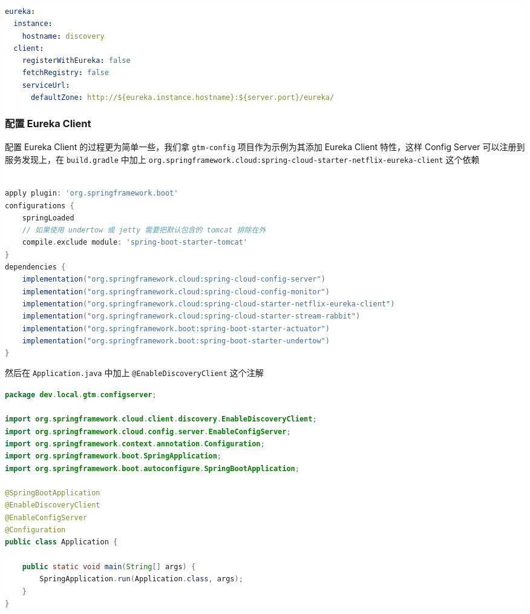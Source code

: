 ```yml
eureka:
  instance:
    hostname: discovery
  client:
    registerWithEureka: false
    fetchRegistry: false
    serviceUrl:
      defaultZone: http://${eureka.instance.hostname}:${server.port}/eureka/

```

### 配置 Eureka Client

配置 Eureka Client 的过程更为简单一些，我们拿 `gtm-config` 项目作为示例为其添加 Eureka Client 特性，这样 Config Server 可以注册到服务发现上，在 `build.gradle` 中加上 `org.springframework.cloud:spring-cloud-starter-netflix-eureka-client` 这个依赖

```groovy

apply plugin: 'org.springframework.boot'
configurations {
    springLoaded
    // 如果使用 undertow 或 jetty 需要把默认包含的 tomcat 排除在外
    compile.exclude module: 'spring-boot-starter-tomcat'
}
dependencies {
    implementation("org.springframework.cloud:spring-cloud-config-server")
    implementation("org.springframework.cloud:spring-cloud-config-monitor")
    implementation("org.springframework.cloud:spring-cloud-starter-netflix-eureka-client")
    implementation("org.springframework.cloud:spring-cloud-starter-stream-rabbit")
    implementation("org.springframework.boot:spring-boot-starter-actuator")
    implementation("org.springframework.boot:spring-boot-starter-undertow")
}
```

然后在 `Application.java` 中加上 `@EnableDiscoveryClient` 这个注解

```java
package dev.local.gtm.configserver;

import org.springframework.cloud.client.discovery.EnableDiscoveryClient;
import org.springframework.cloud.config.server.EnableConfigServer;
import org.springframework.context.annotation.Configuration;
import org.springframework.boot.SpringApplication;
import org.springframework.boot.autoconfigure.SpringBootApplication;

@SpringBootApplication
@EnableDiscoveryClient
@EnableConfigServer
@Configuration
public class Application {

    public static void main(String[] args) {
        SpringApplication.run(Application.class, args);
    }
}

```
